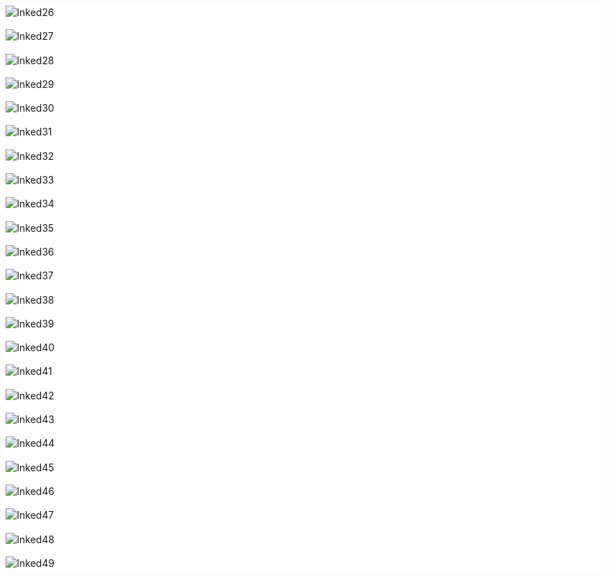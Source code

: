 ![Inked26](https://user-images.githubusercontent.com/88558310/144617512-3dd3c756-bb7a-4433-9af1-08935e011d6d.jpg)

![Inked27](https://user-images.githubusercontent.com/88558310/144617611-e1bf8731-82bd-494c-8c03-2687eea873b9.jpg)

![Inked28](https://user-images.githubusercontent.com/88558310/144617686-4ecb72ab-917e-4086-bbbf-56d3a5f144b9.jpg)

![Inked29](https://user-images.githubusercontent.com/88558310/144617739-619c37f7-ec92-449c-996f-a9660980e92c.jpg)

![Inked30](https://user-images.githubusercontent.com/88558310/144617758-7d32299d-1dba-4a65-a4dd-76ee33afd006.jpg)

![Inked31](https://user-images.githubusercontent.com/88558310/144617776-99eb0630-f1e6-4af9-990a-aab00d3ba0ca.jpg)

![Inked32](https://user-images.githubusercontent.com/88558310/144617790-b7f4caa6-0f39-48c0-8b7f-4ea91a8b3396.jpg)

![Inked33](https://user-images.githubusercontent.com/88558310/144617810-9394d139-bb8f-41de-b550-8f77b3596920.jpg)

![Inked34](https://user-images.githubusercontent.com/88558310/144617845-cebd1ce3-8344-4d36-a7f8-12772a2810aa.jpg)

![Inked35](https://user-images.githubusercontent.com/88558310/144617876-dfb0916c-aa17-4715-be87-3bfd0a8f253c.jpg)

![Inked36](https://user-images.githubusercontent.com/88558310/144617909-1d417413-57d3-44aa-985f-5534361118f2.jpg)

![Inked37](https://user-images.githubusercontent.com/88558310/144617956-192ea60a-0c25-4e5d-bc7a-20c9fe851604.jpg)

![Inked38](https://user-images.githubusercontent.com/88558310/144618021-56b4132e-acbc-44c8-a36d-9f3773c98692.jpg)

![Inked39](https://user-images.githubusercontent.com/88558310/144618052-c91ebcaf-ae9d-4ec1-b325-618d45f7b112.jpg)

![Inked40](https://user-images.githubusercontent.com/88558310/144618075-8e0cfe43-2986-4696-b436-b76b7f548a28.jpg)

![Inked41](https://user-images.githubusercontent.com/88558310/144618136-750f1ae5-55cb-4098-84e3-e19989264291.jpg)

![Inked42](https://user-images.githubusercontent.com/88558310/144618201-aa0797ef-969e-4e4f-9e82-28803636a05c.jpg)

![Inked43](https://user-images.githubusercontent.com/88558310/144618272-e1f90c10-6d84-4561-9505-adb1e0a1b6e5.jpg)

![Inked44](https://user-images.githubusercontent.com/88558310/144618345-28e6dae0-6062-432c-b6a7-5d8f2d4cccb6.jpg)

![Inked45](https://user-images.githubusercontent.com/88558310/144618404-07e616a3-97f1-47b8-a11c-feb5f9c5c3be.jpg)

![Inked46](https://user-images.githubusercontent.com/88558310/144618452-d07aed0a-accc-49e2-ba96-90e77ddc7de0.jpg)

![Inked47](https://user-images.githubusercontent.com/88558310/144618498-e85b8be6-861a-4990-b646-b90ebf9c212d.jpg)

![Inked48](https://user-images.githubusercontent.com/88558310/144618589-d902ecae-cb0f-4439-9179-e82f02b667c1.jpg)

![Inked49](https://user-images.githubusercontent.com/88558310/144618648-0eb02c1c-a639-4bf6-a5b2-46de4887e1dc.jpg)
